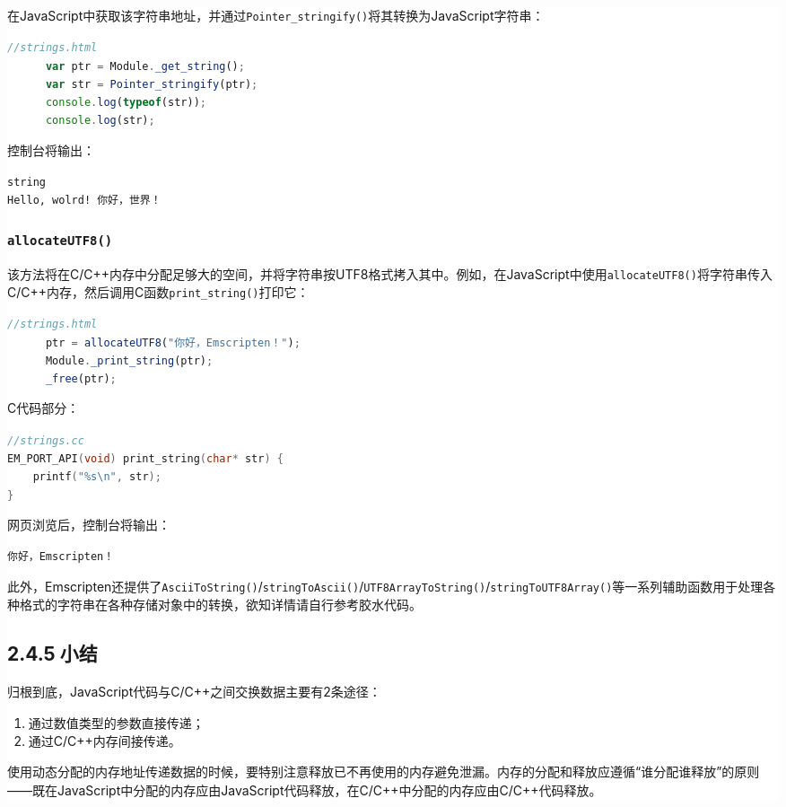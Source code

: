 在JavaScript中获取该字符串地址，并通过`Pointer_stringify()`将其转换为JavaScript字符串：

```js
//strings.html
      var ptr = Module._get_string();
      var str = Pointer_stringify(ptr);
      console.log(typeof(str));
      console.log(str);
```

控制台将输出：

```
string
Hello, wolrd! 你好，世界！
```

### `allocateUTF8()`
该方法将在C/C++内存中分配足够大的空间，并将字符串按UTF8格式拷入其中。例如，在JavaScript中使用`allocateUTF8()`将字符串传入C/C++内存，然后调用C函数`print_string()`打印它：

```js
//strings.html
      ptr = allocateUTF8("你好，Emscripten！");
      Module._print_string(ptr);
      _free(ptr);
```

C代码部分：

```c
//strings.cc
EM_PORT_API(void) print_string(char* str) {
	printf("%s\n", str);
}
```

网页浏览后，控制台将输出：

```
你好，Emscripten！
```

此外，Emscripten还提供了`AsciiToString()`/`stringToAscii()`/`UTF8ArrayToString()`/`stringToUTF8Array()`等一系列辅助函数用于处理各种格式的字符串在各种存储对象中的转换，欲知详情请自行参考胶水代码。

## 2.4.5 小结

归根到底，JavaScript代码与C/C++之间交换数据主要有2条途径：

1. 通过数值类型的参数直接传递；
1. 通过C/C++内存间接传递。

使用动态分配的内存地址传递数据的时候，要特别注意释放已不再使用的内存避免泄漏。内存的分配和释放应遵循“谁分配谁释放”的原则——既在JavaScript中分配的内存应由JavaScript代码释放，在C/C++中分配的内存应由C/C++代码释放。